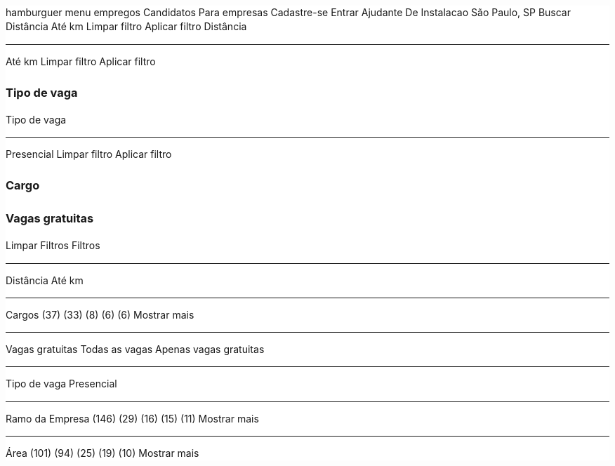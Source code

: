 hamburguer menu empregos
Candidatos 
Para empresas 
Cadastre-se  Entrar 
Ajudante De Instalacao
São Paulo, SP
Buscar 
Distância
Até
km
Limpar filtro  Aplicar filtro 
Distância
* * *
Até
km
Limpar filtro  Aplicar filtro 
### Tipo de vaga
Tipo de vaga
* * *
Presencial
Limpar filtro  Aplicar filtro 
### Cargo
### Vagas gratuitas
Limpar
Filtros
Filtros
* * *
Distância
Até
km
* * *
Cargos 
(37)
(33)
(8)
(6)
(6)
Mostrar mais
* * *
Vagas gratuitas
Todas as vagas
Apenas vagas gratuitas
* * *
Tipo de vaga
Presencial
* * *
Ramo da Empresa
(146)
(29)
(16)
(15)
(11)
Mostrar mais
* * *
Área
(101)
(94)
(25)
(19)
(10)
Mostrar mais